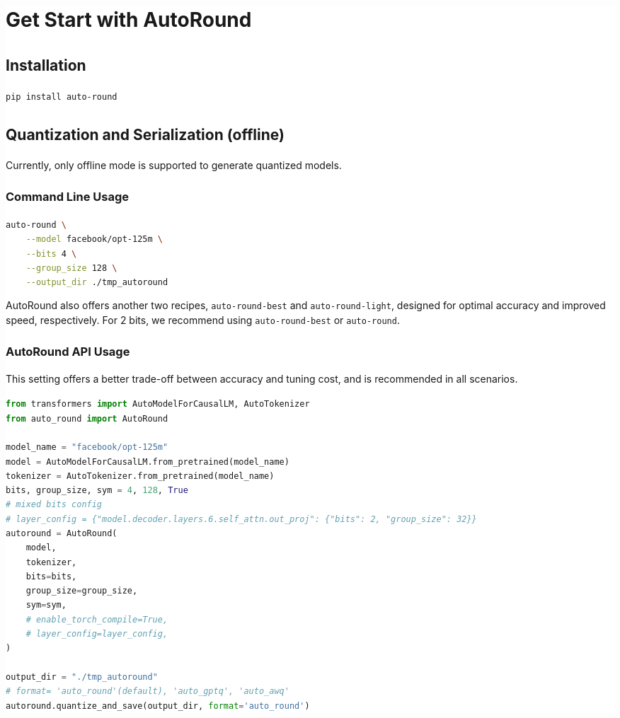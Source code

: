 # Get Start with AutoRound

## Installation

```bash
pip install auto-round
```

## Quantization and Serialization (offline)

Currently, only offline mode is supported to generate quantized models.

### Command Line Usage

```bash
auto-round \
    --model facebook/opt-125m \
    --bits 4 \
    --group_size 128 \
    --output_dir ./tmp_autoround
```

AutoRound also offers another two recipes, `auto-round-best` and `auto-round-light`, designed for optimal accuracy and
improved speed, respectively.
For 2 bits, we recommend using `auto-round-best` or `auto-round`.

### AutoRound API Usage

This setting offers a better trade-off between accuracy and tuning cost, and is recommended in all scenarios.

```python
from transformers import AutoModelForCausalLM, AutoTokenizer
from auto_round import AutoRound

model_name = "facebook/opt-125m"
model = AutoModelForCausalLM.from_pretrained(model_name)
tokenizer = AutoTokenizer.from_pretrained(model_name)
bits, group_size, sym = 4, 128, True
# mixed bits config
# layer_config = {"model.decoder.layers.6.self_attn.out_proj": {"bits": 2, "group_size": 32}}
autoround = AutoRound(
    model,
    tokenizer,
    bits=bits,
    group_size=group_size,
    sym=sym,
    # enable_torch_compile=True,
    # layer_config=layer_config,
)

output_dir = "./tmp_autoround"
# format= 'auto_round'(default), 'auto_gptq', 'auto_awq'
autoround.quantize_and_save(output_dir, format='auto_round') 
```
